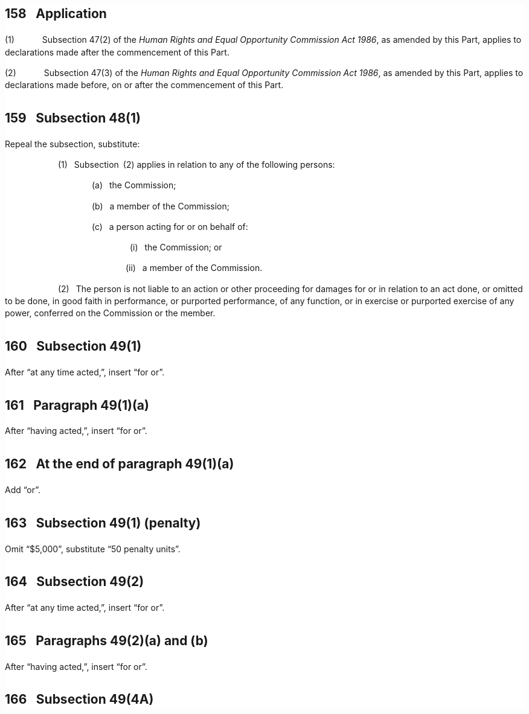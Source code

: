 ## 158  Application

(1)       Subsection 47(2) of the _Human Rights and Equal Opportunity Commission Act 1986_, as amended by this Part, applies to declarations made after the commencement of this Part.

(2)       Subsection 47(3) of the _Human Rights and Equal Opportunity Commission Act 1986_, as amended by this Part, applies to declarations made before, on or after the commencement of this Part.

## 159  Subsection 48(1)

Repeal the subsection, substitute:

             (1)  Subsection (2) applies in relation to any of the following persons:

                     (a)  the Commission;

                     (b)  a member of the Commission;

                     (c)  a person acting for or on behalf of:

                              (i)  the Commission; or

                             (ii)  a member of the Commission.

             (2)  The person is not liable to an action or other proceeding for damages for or in relation to an act done, or omitted to be done, in good faith in performance, or purported performance, of any function, or in exercise or purported exercise of any power, conferred on the Commission or the member.

## 160  Subsection 49(1)

After “at any time acted,”, insert “for or”.

## 161  Paragraph 49(1)(a)

After “having acted,”, insert “for or”.

## 162  At the end of paragraph 49(1)(a)

Add “or”.

## 163  Subsection 49(1) (penalty)

Omit “$5,000”, substitute “50 penalty units”.

## 164  Subsection 49(2)

After “at any time acted,”, insert “for or”.

## 165  Paragraphs 49(2)(a) and (b)

After “having acted,”, insert “for or”.

## 166  Subsection 49(4A)
